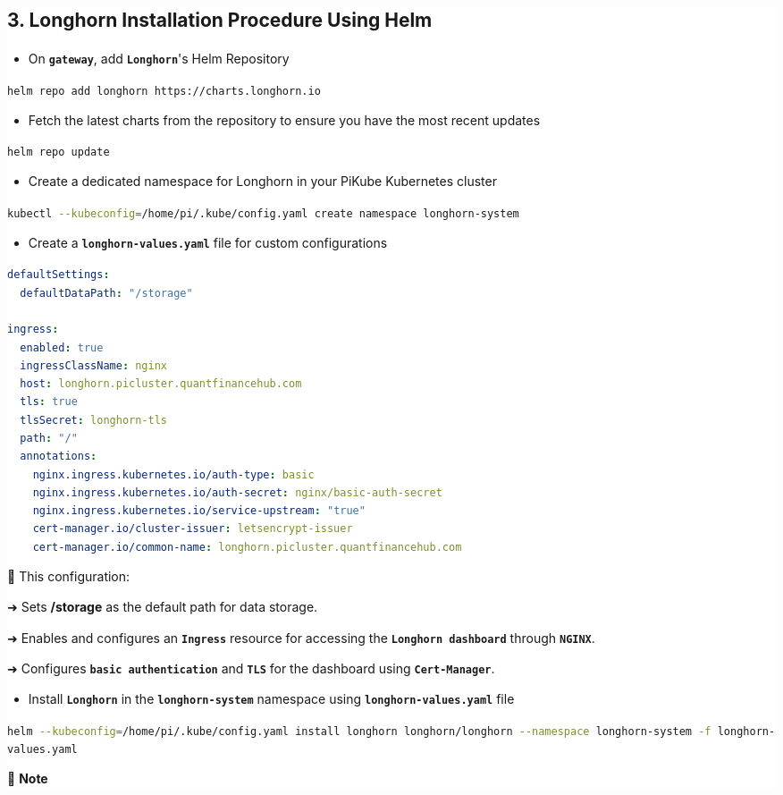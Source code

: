 ## **3. Longhorn Installation Procedure Using Helm**

- On **`gateway`**, add **`Longhorn`**'s Helm Repository

```bash
helm repo add longhorn https://charts.longhorn.io
```

- Fetch the latest charts from the repository to ensure you have the most recent updates

```bash
helm repo update
```

- Create a dedicated namespace for Longhorn in your PiKube Kubernetes cluster

```bash
kubectl --kubeconfig=/home/pi/.kube/config.yaml create namespace longhorn-system
```

- Create a **`longhorn-values.yaml`** file for custom configurations

```yaml
defaultSettings:
  defaultDataPath: "/storage"

ingress:
  enabled: true
  ingressClassName: nginx
  host: longhorn.picluster.quantfinancehub.com
  tls: true
  tlsSecret: longhorn-tls
  path: "/"
  annotations:
    nginx.ingress.kubernetes.io/auth-type: basic
    nginx.ingress.kubernetes.io/auth-secret: nginx/basic-auth-secret
    nginx.ingress.kubernetes.io/service-upstream: "true"
    cert-manager.io/cluster-issuer: letsencrypt-issuer
    cert-manager.io/common-name: longhorn.picluster.quantfinancehub.com
```

📢 This configuration:

➜ Sets **/storage** as the default path for data storage.

➜ Enables and configures an **`Ingress`** resource for accessing the **`Longhorn dashboard`** through **`NGINX`**.

➜ Configures **`basic authentication`** and **`TLS`** for the dashboard using **`Cert-Manager`**.

- Install **`Longhorn`** in the **`longhorn-system`** namespace using **`longhorn-values.yaml`** file

```bash
helm --kubeconfig=/home/pi/.kube/config.yaml install longhorn longhorn/longhorn --namespace longhorn-system -f longhorn-values.yaml
```

📌 **Note**
